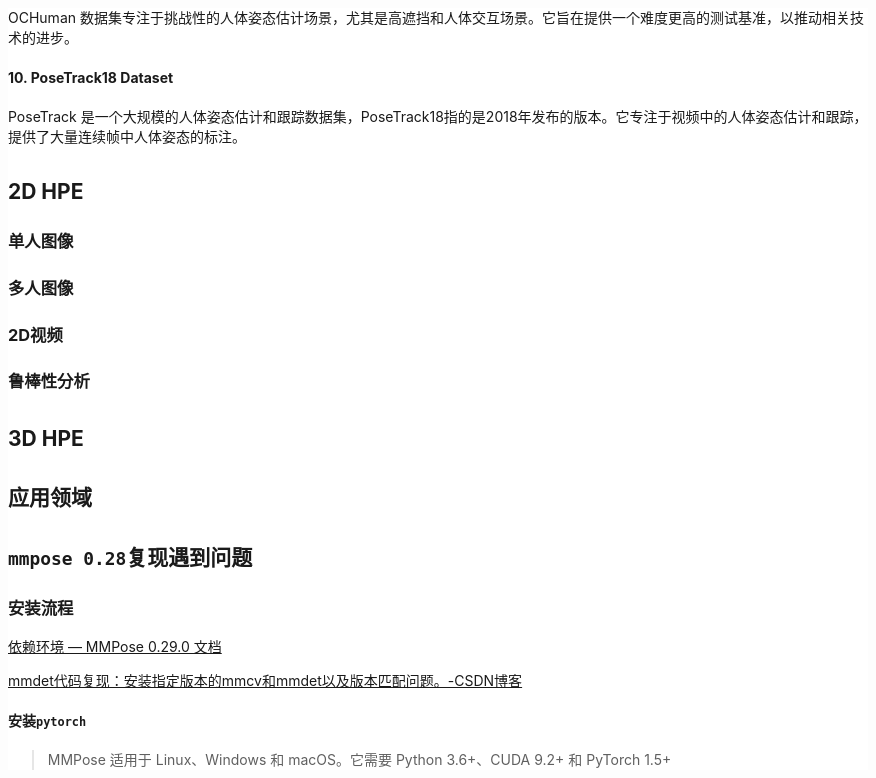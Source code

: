 OCHuman 数据集专注于挑战性的人体姿态估计场景，尤其是高遮挡和人体交互场景。它旨在提供一个难度更高的测试基准，以推动相关技术的进步。

#### 10. PoseTrack18 Dataset

PoseTrack 是一个大规模的人体姿态估计和跟踪数据集，PoseTrack18指的是2018年发布的版本。它专注于视频中的人体姿态估计和跟踪，提供了大量连续帧中人体姿态的标注。





## 2D HPE

### 单人图像





### 多人图像





### 2D视频





### 鲁棒性分析





## 3D HPE



## 应用领域



## `mmpose 0.28`复现遇到问题

### 安装流程

[依赖环境 — MMPose 0.29.0 文档](https://mmpose.readthedocs.io/zh-cn/0.x/install.html#id2)

[mmdet代码复现：安装指定版本的mmcv和mmdet以及版本匹配问题。-CSDN博客](https://blog.csdn.net/shysea2019/article/details/129818430)






#### 安装`pytorch`

> MMPose 适用于 Linux、Windows 和 macOS。它需要 Python 3.6+、CUDA 9.2+ 和 PyTorch 1.5+

